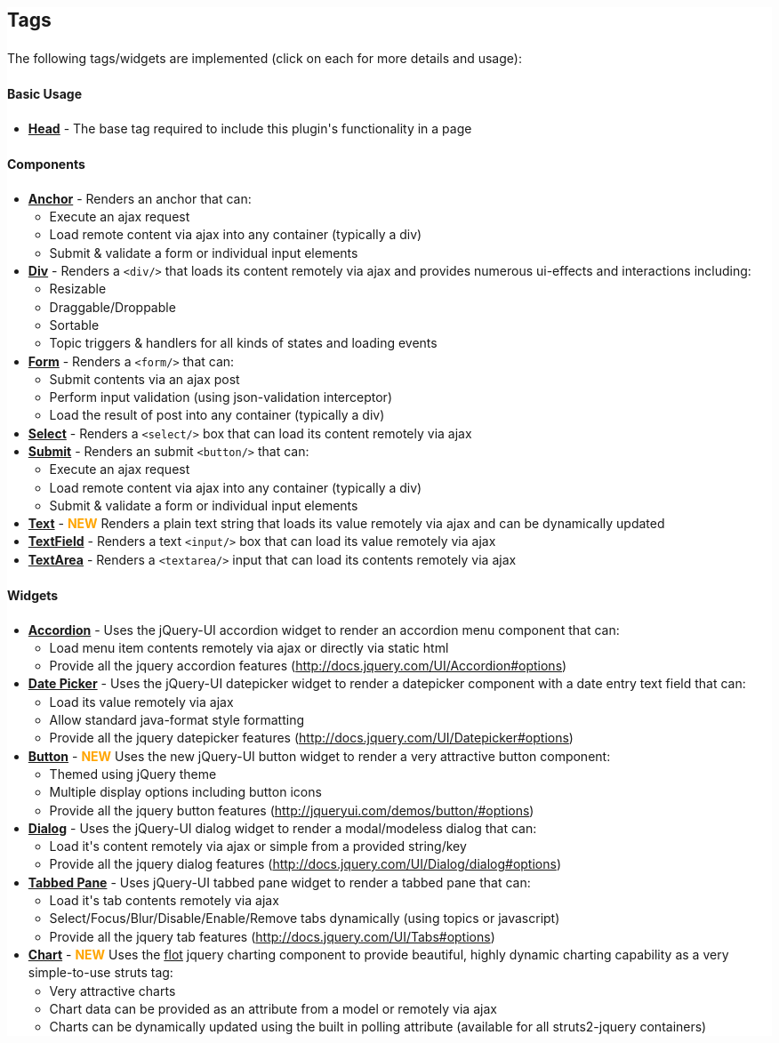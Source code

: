 
## Tags ##
The following tags/widgets are implemented (click on each for more details and usage):
#### Basic Usage ####
  * **[Head](head.md)** - The base tag required to include this plugin's functionality in a page
#### Components ####
  * **[Anchor](anchor.md)** - Renders an anchor that can:
    * Execute an ajax request
    * Load remote content via ajax into any container (typically a div)
    * Submit &  validate a form or individual input elements
  * **[Div](div.md)** - Renders a `<div/>` that loads its content remotely via ajax and provides numerous ui-effects and interactions including:
    * Resizable
    * Draggable/Droppable
    * Sortable
    * Topic triggers & handlers for all kinds of states and loading events
  * **[Form](form.md)** - Renders a `<form/>` that can:
    * Submit contents via an ajax post
    * Perform input validation (using json-validation interceptor)
    * Load the result of post into any container (typically a div)
  * **[Select](select.md)** - Renders a `<select/>` box that can load its content remotely via ajax
  * **[Submit](submit.md)** - Renders an submit `<button/>` that can:
    * Execute an ajax request
    * Load remote content via ajax into any container (typically a div)
    * Submit &  validate a form or individual input elements
  * **[Text](text.md)** - <font color='orange'><b>NEW</b></font> Renders a plain text string that loads its value remotely via ajax and can be dynamically updated
  * **[TextField](textfield.md)** - Renders a text `<input/>` box that can load its value remotely via ajax
  * **[TextArea](textarea.md)** - Renders a `<textarea/>` input that can load its contents remotely via ajax
#### Widgets ####
  * **[Accordion](accordion.md)** - Uses the jQuery-UI accordion widget to render an accordion menu component that can:
    * Load menu item contents remotely via ajax or directly via static html
    * Provide all the jquery accordion features (http://docs.jquery.com/UI/Accordion#options)
  * **[Date Picker](datepicker.md)** - Uses the jQuery-UI datepicker widget to render a datepicker component with a date entry text field that can:
    * Load its value remotely via ajax
    * Allow standard java-format style formatting
    * Provide all the jquery datepicker features (http://docs.jquery.com/UI/Datepicker#options)
  * **[Button](button.md)**  - <font color='orange'><b>NEW</b></font> Uses the new jQuery-UI button widget to render a very attractive button component:
    * Themed using jQuery theme
    * Multiple display options including button icons
    * Provide all the jquery button features (http://jqueryui.com/demos/button/#options)
  * **[Dialog](dialog.md)** - Uses the jQuery-UI dialog widget to render a modal/modeless dialog that can:
    * Load it's content remotely via ajax or simple from a provided string/key
    * Provide all the jquery dialog features (http://docs.jquery.com/UI/Dialog/dialog#options)
  * **[Tabbed Pane](tabbedPane.md)** - Uses jQuery-UI tabbed pane widget to render a tabbed pane that can:
    * Load it's tab contents remotely via ajax
    * Select/Focus/Blur/Disable/Enable/Remove tabs dynamically (using topics or javascript)
    * Provide all the jquery tab features (http://docs.jquery.com/UI/Tabs#options)
  * **[Chart](chart.md)** - <font color='orange'><b>NEW</b></font> Uses the [flot](http://code.google.com/p/flot/) jquery charting component to provide beautiful, highly dynamic charting capability as a very simple-to-use struts tag:
    * Very attractive charts
    * Chart data can be provided as an attribute from a model or remotely via ajax
    * Charts can be dynamically updated using the built in polling attribute (available for all struts2-jquery containers)